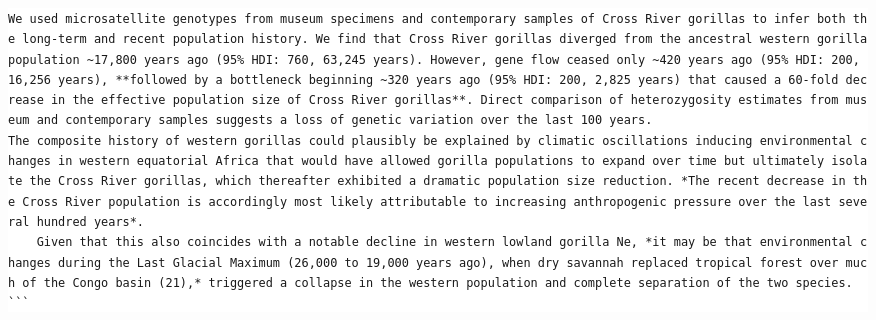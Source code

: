 	We used microsatellite genotypes from museum specimens and contemporary samples of Cross River gorillas to infer both the long-term and recent population history. We find that Cross River gorillas diverged from the ancestral western gorilla population ~17,800 years ago (95% HDI: 760, 63,245 years). However, gene flow ceased only ~420 years ago (95% HDI: 200, 16,256 years), **followed by a bottleneck beginning ~320 years ago (95% HDI: 200, 2,825 years) that caused a 60-fold decrease in the effective population size of Cross River gorillas**. Direct comparison of heterozygosity estimates from museum and contemporary samples suggests a loss of genetic variation over the last 100 years.
	The composite history of western gorillas could plausibly be explained by climatic oscillations inducing environmental changes in western equatorial Africa that would have allowed gorilla populations to expand over time but ultimately isolate the Cross River gorillas, which thereafter exhibited a dramatic population size reduction. *The recent decrease in the Cross River population is accordingly most likely attributable to increasing anthropogenic pressure over the last several hundred years*.
		Given that this also coincides with a notable decline in western lowland gorilla Ne, *it may be that environmental changes during the Last Glacial Maximum (26,000 to 19,000 years ago), when dry savannah replaced tropical forest over much of the Congo basin (21),* triggered a collapse in the western population and complete separation of the two species.
	```
[^truth_chimp]:
	```quote{cite="[Favorable ecological circumstances promote life expectancy in chimpanzees similar to that of human hunter-gatherers (2017)](www.dx.doi.org/10.1016/j.jhevol.2017.01.003)"}
	Muller and Wrangham argued that variation in pathogen exposure and in types and extent of anthropogenic disturbance largely explained inter-site variation in chimpanzee mortality and that the highest mortality rates (at Taï and Mahale) in the four-site sample reflected recent catastrophic human impacts. Ngogo data, which were not then available, are consistent with this argument. Exposure to pathogens carried by humans is relatively low at Ngogo and is probably lower than at Kanyawara, where the chimpanzees often raid crops (Wilson et al., 2014). Also, the Ngogo study area has suffered relatively little recent human disturbance. In fact, *considerable forest regeneration in former anthropogenic grasslands has occurred in the Ngogo chimpanzee community territory since we began our study*.
	
	Life expectancy at birth (e0) for both sexes combined was 32.8 years. It was higher for females (35.8) than for males (29.6); this sex difference remained throughout life. Life expectancy at birth for Ngogo chimpanzees falls within the range of human hunter-gatherers and *is similar to values for the Hadza*, for whom life expectancy at birth is 35.5 for females and 30.8 for males. *At 5 years of age, by which time Ngogo infants are typically weaned, future life expectancy was 36.5 years for the combined sample, 41.9 years for females, and 31 years for males*.
	These increases relative to life expectancy at birth are due to the concentration of early mortality in year 1. Values for females declined steadily thereafter, with no steep drop at any age.
	```
[^study-bwindi]:
	```quote{cite="[Mountain gorilla -- Wikipedia](https://en.wikipedia.org/wiki/Mountain_gorilla)"}
	In a [year long study in Bwindi Impenetrable Forest](https://doi.org/10.1007/s00442-007-0901-1) adult males ate an average of 18.8 kg (41 lb) of food a day, while a females ate 14.9 kg (33 lb).
	```

[^violence]:
	> Between-group aggression is likely to be a major source of mortality. Male chimpanzees from Ngogo have killed many individuals in neighboring communities, but several chimpanzees in the Ngogo community also have been victims of intercommunity aggression. Observers found the bodies of three Ngogo males (estimated ages 18, 23, and 32 years) who had been lethally attacked by neighbors, and we suspect that seven or more adolescent and adult males, who often ranged in peripheral parts of the Ngogo territory, like- wise were victims of such attacks. A 22 year-old male was a victim of lethal within-community coalitionary aggression. In 2004, female DAN suffered serious wounds most likely inflicted by males from a neighboring community during a presumed attempted infanticide. Her 1-year old infant looked only slightly wounded, but DAN and the infant disappeared shortly after the attack.
[^still_diseases]: